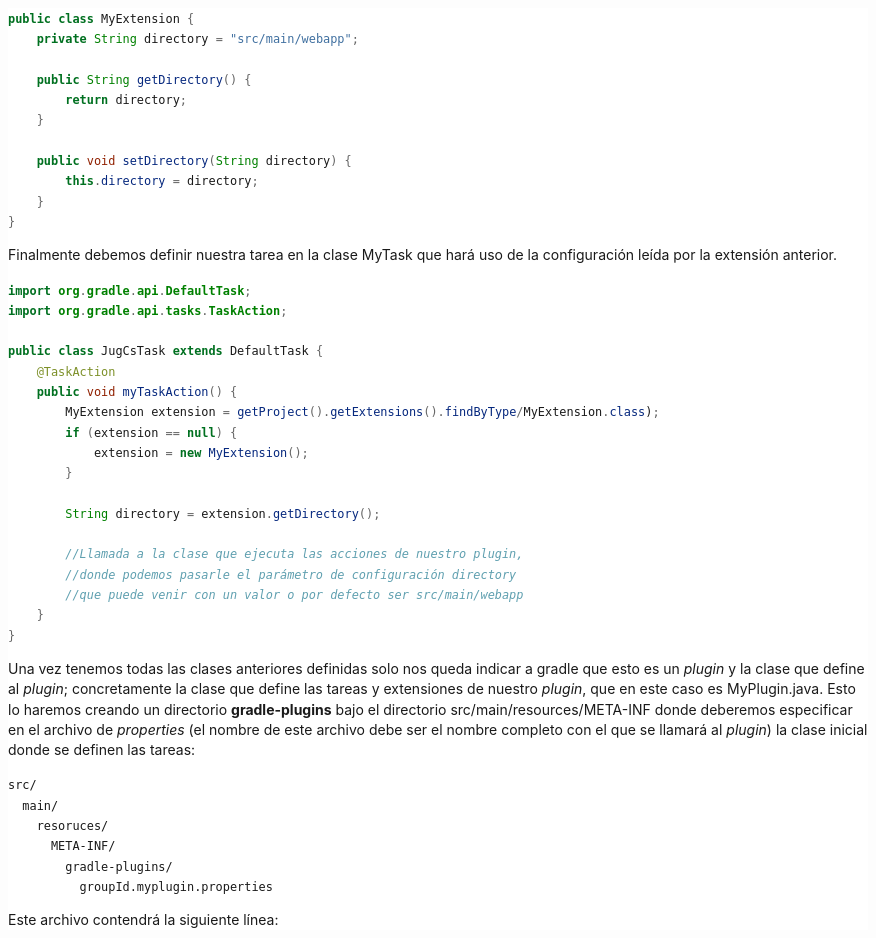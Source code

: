 ```java
public class MyExtension {
    private String directory = "src/main/webapp";

    public String getDirectory() {
        return directory;
    }

    public void setDirectory(String directory) {
        this.directory = directory;
    }
}
```

Finalmente debemos definir nuestra tarea en la clase MyTask que hará uso de la configuración leída por la extensión anterior.

```java
import org.gradle.api.DefaultTask;
import org.gradle.api.tasks.TaskAction;

public class JugCsTask extends DefaultTask {
    @TaskAction
    public void myTaskAction() {
        MyExtension extension = getProject().getExtensions().findByType/MyExtension.class);
        if (extension == null) {
            extension = new MyExtension();
        }

        String directory = extension.getDirectory();

        //Llamada a la clase que ejecuta las acciones de nuestro plugin, 
        //donde podemos pasarle el parámetro de configuración directory
        //que puede venir con un valor o por defecto ser src/main/webapp
    }
}
```

Una vez tenemos todas las clases anteriores definidas solo nos queda indicar a gradle que esto es un _plugin_ y la clase que define al _plugin_; concretamente la clase que define las tareas y extensiones de nuestro _plugin_, que en este caso es MyPlugin.java. Esto lo haremos creando un directorio **gradle-plugins** bajo el directorio src/main/resources/META-INF donde deberemos especificar en el archivo de _properties_ (el nombre de este archivo debe ser el nombre completo con el que se llamará al _plugin_) la clase inicial donde se definen las tareas:

```
src/
  main/
    resoruces/
      META-INF/
        gradle-plugins/
          groupId.myplugin.properties
```

Este archivo contendrá la siguiente línea:
